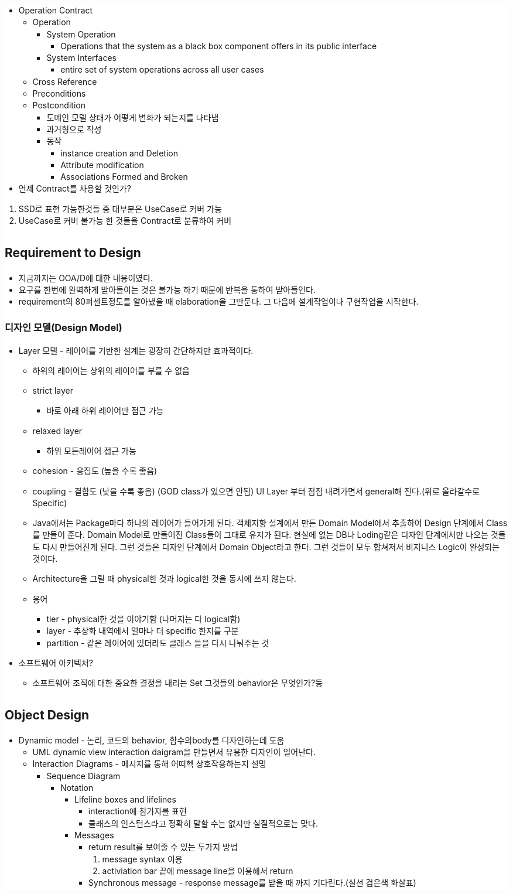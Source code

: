   * Operation Contract
    * Operation
      * System Operation
        * Operations that the system as a black box component offers in its public interface
      * System Interfaces
        * entire set of system operations across all user cases
    * Cross Reference
    * Preconditions
    * Postcondition
      * 도메인 모델 상태가 어떻게 변화가 되는지를 나타냄
      * 과거형으로 작성
      * 동작
        * instance creation and Deletion
        * Attribute modification
        * Associations Formed and Broken
  * 언제 Contract를 사용할 것인가?
   1. SSD로 표현 가능한것들 중 대부분은 UseCase로 커버 가능
   2. UseCase로 커버 불가능 한 것들을 Contract로 분류하여 커버

 ## Requirement to Design
  * 지금까지는 OOA/D에 대한 내용이였다.
  * 요구를 한번에 완벽하게 받아들이는 것은 불가능 하기 때문에 반복을 통하여 받아들인다.
  * requirement의 80퍼센트정도를 알아냈을 때 elaboration을 그만둔다. 그 다음에 설계작업이나 구현작업을 시작한다.

 ### 디자인 모델(Design Model)
  * Layer 모델 - 레이어를 기반한 설계는 굉장히 간단하지만 효과적이다.
    * 하위의 레이어는 상위의 레이어를 부를 수 없음
    * strict layer
      - 바로 아래 하위 레이어만 접근 가능
    * relaxed layer
      - 하위 모든레이어 접근 가능
    * cohesion - 응집도 (높을 수록 좋음)
    * coupling - 결합도 (낮을 수록 좋음) (GOD class가 있으면 안됨)
    UI Layer 부터 점점 내려가면서 general해 진다.(위로 올라갈수로 Specific)
    * Java에서는 Package마다 하나의 레이어가 들어가게 된다.
    객체지향 설계에서 만든 Domain Model에서 추출하여 Design 단계에서 Class를 만들어 준다. Domain Model로 만들어진 Class들이 그대로 유지가 된다. 현실에 없는 DB나 Loding같은 디자인 단계에서만 나오는 것들도 다시 만들어진게 된다. 그런 것들은 디자인 단계에서 Domain Object라고 한다. 그런 것들이 모두 합쳐저서 비지니스 Logic이 완성되는 것이다.
    * Architecture을 그릴 때 physical한 것과 logical한 것을 동시에 쓰지 않는다.

    * 용어
      * tier - physical한 것을 이야기함 (나머지는 다 logical함)
      * layer - 추상화 내역에서 얼마나 더 specific 한지를 구분
      * partition - 같은 레이어에 있더라도 클래스 들을 다시 나눠주는 것

  * 소프트웨어 아키텍처?
    * 소프트웨어 조직에 대한 중요한 결정을 내리는 Set 그것들의 behavior은 무엇인가?등


 ## Object Design
  * Dynamic model - 논리, 코드의 behavior, 함수의body를 디자인하는데 도움
    * UML dynamic view interaction daigram을 만들면서 유용한 디자인이 일어난다.
    * Interaction Diagrams - 메시지를 통해 어떠헥 상호작용하는지 설명
      * Sequence Diagram
        * Notation
          * Lifeline boxes and lifelines
            * interaction에 참가자를 표현
            * 클래스의 인스턴스라고 정확히 말할 수는 없지만 실질적으로는 맞다.
          * Messages
            * return result를 보여줄 수 있는 두가지 방법
               1. message syntax 이용
               2. activiation bar 끝에 message line을 이용해서 return
            * Synchronous message - response message를 받을 때 까지 기다린다.(실선 검은색 화살표)